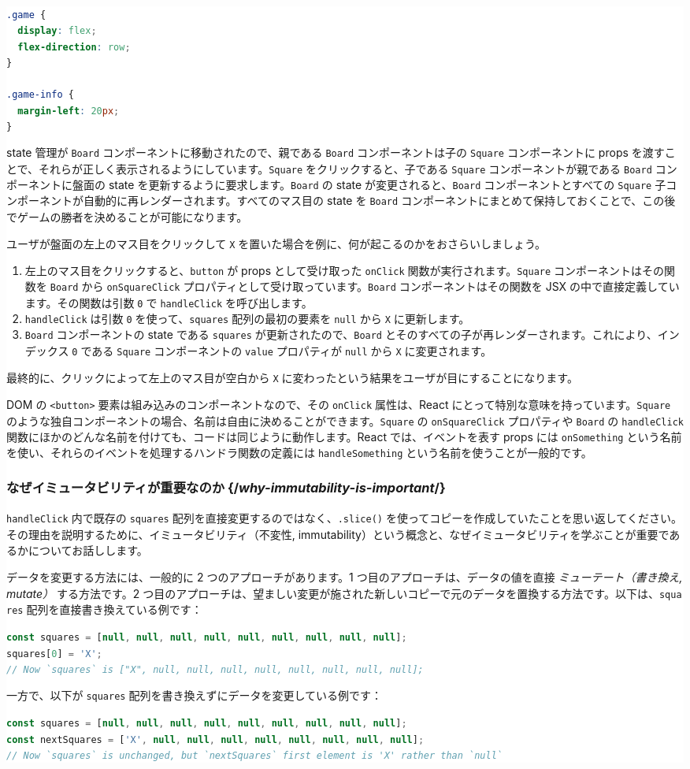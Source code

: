 ```css src/styles.css
.game {
  display: flex;
  flex-direction: row;
}

.game-info {
  margin-left: 20px;
}
```

</Sandpack>

state 管理が `Board` コンポーネントに移動されたので、親である `Board` コンポーネントは子の `Square` コンポーネントに props を渡すことで、それらが正しく表示されるようにしています。`Square` をクリックすると、子である `Square` コンポーネントが親である `Board` コンポーネントに盤面の state を更新するように要求します。`Board` の state が変更されると、`Board` コンポーネントとすべての `Square` 子コンポーネントが自動的に再レンダーされます。すべてのマス目の state を `Board` コンポーネントにまとめて保持しておくことで、この後でゲームの勝者を決めることが可能になります。

ユーザが盤面の左上のマス目をクリックして `X` を置いた場合を例に、何が起こるのかをおさらいしましょう。

1. 左上のマス目をクリックすると、`button` が props として受け取った `onClick` 関数が実行されます。`Square` コンポーネントはその関数を `Board` から `onSquareClick` プロパティとして受け取っています。`Board` コンポーネントはその関数を JSX の中で直接定義しています。その関数は引数 `0` で `handleClick` を呼び出します。
1. `handleClick` は引数 `0` を使って、`squares` 配列の最初の要素を `null` から `X` に更新します。
1. `Board` コンポーネントの state である `squares` が更新されたので、`Board` とそのすべての子が再レンダーされます。これにより、インデックス `0` である `Square` コンポーネントの `value` プロパティが `null` から `X` に変更されます。

最終的に、クリックによって左上のマス目が空白から `X` に変わったという結果をユーザが目にすることになります。

<Note>

DOM の `<button>` 要素は組み込みのコンポーネントなので、その `onClick` 属性は、React にとって特別な意味を持っています。`Square` のような独自コンポーネントの場合、名前は自由に決めることができます。`Square` の `onSquareClick` プロパティや `Board` の `handleClick` 関数にほかのどんな名前を付けても、コードは同じように動作します。React では、イベントを表す props には `onSomething` という名前を使い、それらのイベントを処理するハンドラ関数の定義には `handleSomething` という名前を使うことが一般的です。

</Note>

### なぜイミュータビリティが重要なのか {/*why-immutability-is-important*/}

`handleClick` 内で既存の `squares` 配列を直接変更するのではなく、`.slice()` を使ってコピーを作成していたことを思い返してください。その理由を説明するために、イミュータビリティ（不変性, immutability）という概念と、なぜイミュータビリティを学ぶことが重要であるかについてお話しします。

データを変更する方法には、一般的に 2 つのアプローチがあります。1 つ目のアプローチは、データの値を直接 *ミューテート（書き換え, mutate）* する方法です。2 つ目のアプローチは、望ましい変更が施された新しいコピーで元のデータを置換する方法です。以下は、`squares` 配列を直接書き換えている例です：

```jsx
const squares = [null, null, null, null, null, null, null, null, null];
squares[0] = 'X';
// Now `squares` is ["X", null, null, null, null, null, null, null, null];
```

一方で、以下が `squares` 配列を書き換えずにデータを変更している例です：

```jsx
const squares = [null, null, null, null, null, null, null, null, null];
const nextSquares = ['X', null, null, null, null, null, null, null, null];
// Now `squares` is unchanged, but `nextSquares` first element is 'X' rather than `null`
```
